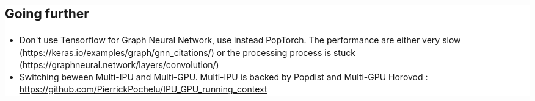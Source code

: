 ## Going further

* Don't use Tensorflow for Graph Neural Network, use instead PopTorch. The performance are either very slow (https://keras.io/examples/graph/gnn_citations/) or the processing process is stuck (https://graphneural.network/layers/convolution/)
* Switching beween Multi-IPU and Multi-GPU. Multi-IPU is backed by Popdist and Multi-GPU Horovod : https://github.com/PierrickPochelu/IPU_GPU_running_context


